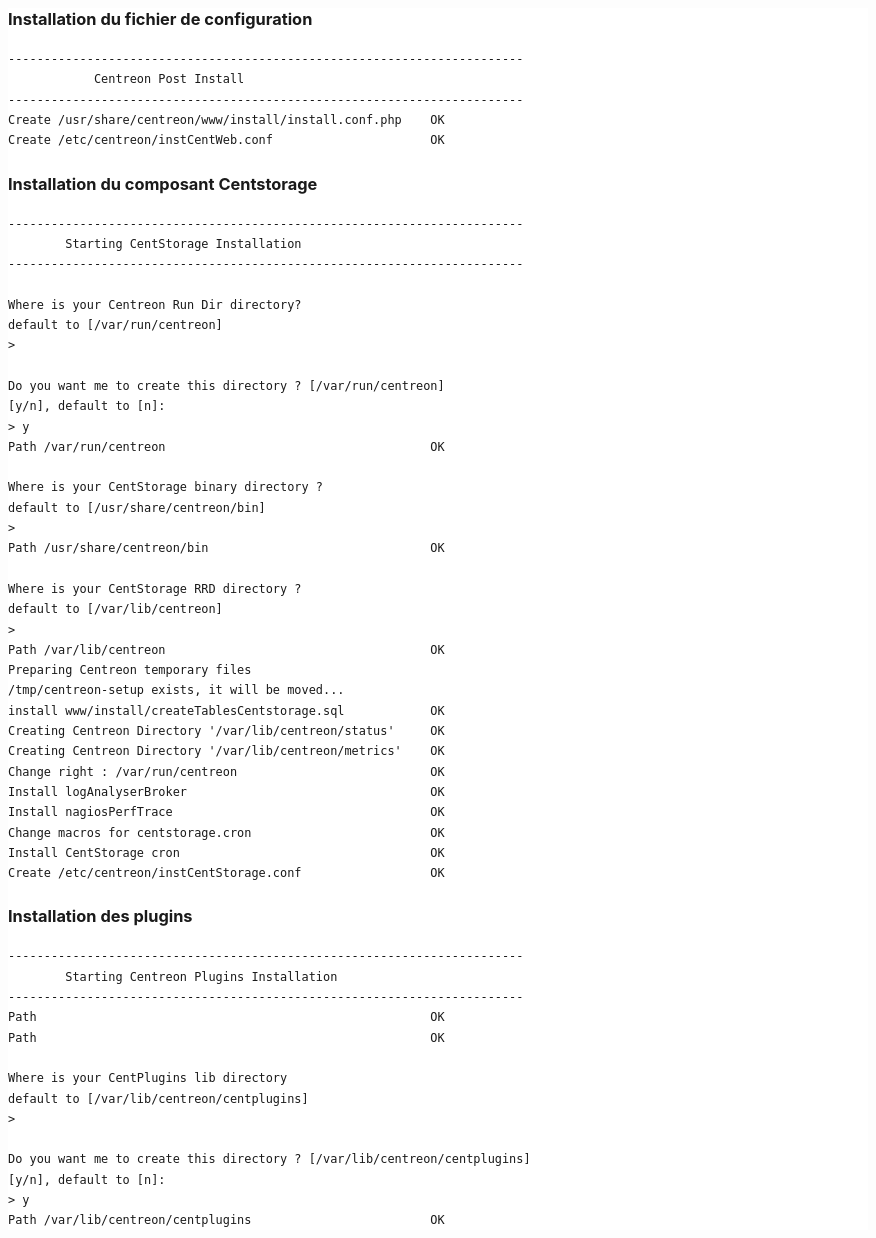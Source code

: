 ### Installation du fichier de configuration

``` shell
------------------------------------------------------------------------
            Centreon Post Install
------------------------------------------------------------------------
Create /usr/share/centreon/www/install/install.conf.php    OK
Create /etc/centreon/instCentWeb.conf                      OK
```

### Installation du composant Centstorage

``` shell
------------------------------------------------------------------------
        Starting CentStorage Installation
------------------------------------------------------------------------

Where is your Centreon Run Dir directory?
default to [/var/run/centreon]
>

Do you want me to create this directory ? [/var/run/centreon]
[y/n], default to [n]:
> y
Path /var/run/centreon                                     OK

Where is your CentStorage binary directory ?
default to [/usr/share/centreon/bin]
>
Path /usr/share/centreon/bin                               OK

Where is your CentStorage RRD directory ?
default to [/var/lib/centreon]
>
Path /var/lib/centreon                                     OK
Preparing Centreon temporary files
/tmp/centreon-setup exists, it will be moved...
install www/install/createTablesCentstorage.sql            OK
Creating Centreon Directory '/var/lib/centreon/status'     OK
Creating Centreon Directory '/var/lib/centreon/metrics'    OK
Change right : /var/run/centreon                           OK
Install logAnalyserBroker                                  OK
Install nagiosPerfTrace                                    OK
Change macros for centstorage.cron                         OK
Install CentStorage cron                                   OK
Create /etc/centreon/instCentStorage.conf                  OK
```

### Installation des plugins

``` shell
------------------------------------------------------------------------
        Starting Centreon Plugins Installation
------------------------------------------------------------------------
Path                                                       OK
Path                                                       OK

Where is your CentPlugins lib directory
default to [/var/lib/centreon/centplugins]
>

Do you want me to create this directory ? [/var/lib/centreon/centplugins]
[y/n], default to [n]:
> y
Path /var/lib/centreon/centplugins                         OK
```